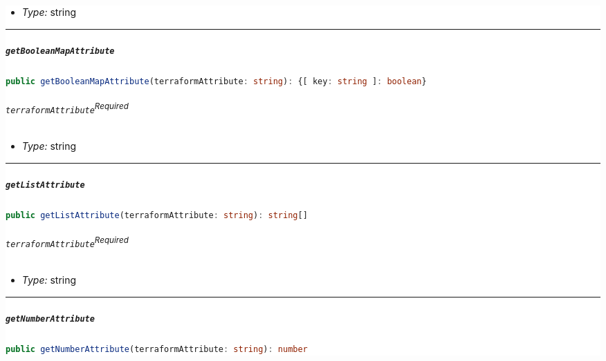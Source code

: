 - *Type:* string

---

##### `getBooleanMapAttribute` <a name="getBooleanMapAttribute" id="@cdktf/provider-mongodbatlas.dataMongodbatlasFederatedSettingsIdentityProviders.DataMongodbatlasFederatedSettingsIdentityProvidersResultsAssociatedOrgsRoleMappingsOutputReference.getBooleanMapAttribute"></a>

```typescript
public getBooleanMapAttribute(terraformAttribute: string): {[ key: string ]: boolean}
```

###### `terraformAttribute`<sup>Required</sup> <a name="terraformAttribute" id="@cdktf/provider-mongodbatlas.dataMongodbatlasFederatedSettingsIdentityProviders.DataMongodbatlasFederatedSettingsIdentityProvidersResultsAssociatedOrgsRoleMappingsOutputReference.getBooleanMapAttribute.parameter.terraformAttribute"></a>

- *Type:* string

---

##### `getListAttribute` <a name="getListAttribute" id="@cdktf/provider-mongodbatlas.dataMongodbatlasFederatedSettingsIdentityProviders.DataMongodbatlasFederatedSettingsIdentityProvidersResultsAssociatedOrgsRoleMappingsOutputReference.getListAttribute"></a>

```typescript
public getListAttribute(terraformAttribute: string): string[]
```

###### `terraformAttribute`<sup>Required</sup> <a name="terraformAttribute" id="@cdktf/provider-mongodbatlas.dataMongodbatlasFederatedSettingsIdentityProviders.DataMongodbatlasFederatedSettingsIdentityProvidersResultsAssociatedOrgsRoleMappingsOutputReference.getListAttribute.parameter.terraformAttribute"></a>

- *Type:* string

---

##### `getNumberAttribute` <a name="getNumberAttribute" id="@cdktf/provider-mongodbatlas.dataMongodbatlasFederatedSettingsIdentityProviders.DataMongodbatlasFederatedSettingsIdentityProvidersResultsAssociatedOrgsRoleMappingsOutputReference.getNumberAttribute"></a>

```typescript
public getNumberAttribute(terraformAttribute: string): number
```

